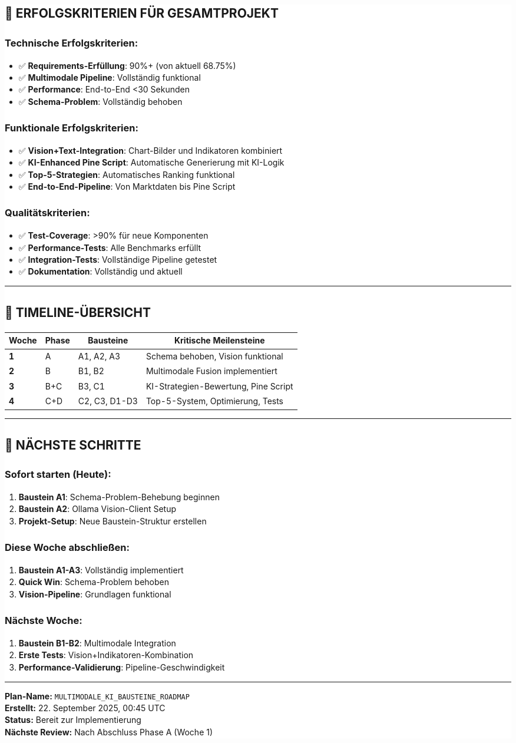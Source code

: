 
## 🎯 **ERFOLGSKRITERIEN FÜR GESAMTPROJEKT**

### **Technische Erfolgskriterien:**
- ✅ **Requirements-Erfüllung**: 90%+ (von aktuell 68.75%)
- ✅ **Multimodale Pipeline**: Vollständig funktional
- ✅ **Performance**: End-to-End <30 Sekunden
- ✅ **Schema-Problem**: Vollständig behoben

### **Funktionale Erfolgskriterien:**
- ✅ **Vision+Text-Integration**: Chart-Bilder und Indikatoren kombiniert
- ✅ **KI-Enhanced Pine Script**: Automatische Generierung mit KI-Logik
- ✅ **Top-5-Strategien**: Automatisches Ranking funktional
- ✅ **End-to-End-Pipeline**: Von Marktdaten bis Pine Script

### **Qualitätskriterien:**
- ✅ **Test-Coverage**: >90% für neue Komponenten
- ✅ **Performance-Tests**: Alle Benchmarks erfüllt
- ✅ **Integration-Tests**: Vollständige Pipeline getestet
- ✅ **Dokumentation**: Vollständig und aktuell

---

## 📅 **TIMELINE-ÜBERSICHT**

| Woche | Phase | Bausteine | Kritische Meilensteine |
|-------|-------|-----------|------------------------|
| **1** | A | A1, A2, A3 | Schema behoben, Vision funktional |
| **2** | B | B1, B2 | Multimodale Fusion implementiert |
| **3** | B+C | B3, C1 | KI-Strategien-Bewertung, Pine Script |
| **4** | C+D | C2, C3, D1-D3 | Top-5-System, Optimierung, Tests |

---

## 🚀 **NÄCHSTE SCHRITTE**

### **Sofort starten (Heute):**
1. **Baustein A1**: Schema-Problem-Behebung beginnen
2. **Baustein A2**: Ollama Vision-Client Setup
3. **Projekt-Setup**: Neue Baustein-Struktur erstellen

### **Diese Woche abschließen:**
1. **Baustein A1-A3**: Vollständig implementiert
2. **Quick Win**: Schema-Problem behoben
3. **Vision-Pipeline**: Grundlagen funktional

### **Nächste Woche:**
1. **Baustein B1-B2**: Multimodale Integration
2. **Erste Tests**: Vision+Indikatoren-Kombination
3. **Performance-Validierung**: Pipeline-Geschwindigkeit

---

**Plan-Name:** `MULTIMODALE_KI_BAUSTEINE_ROADMAP`  
**Erstellt:** 22. September 2025, 00:45 UTC  
**Status:** Bereit zur Implementierung  
**Nächste Review:** Nach Abschluss Phase A (Woche 1)